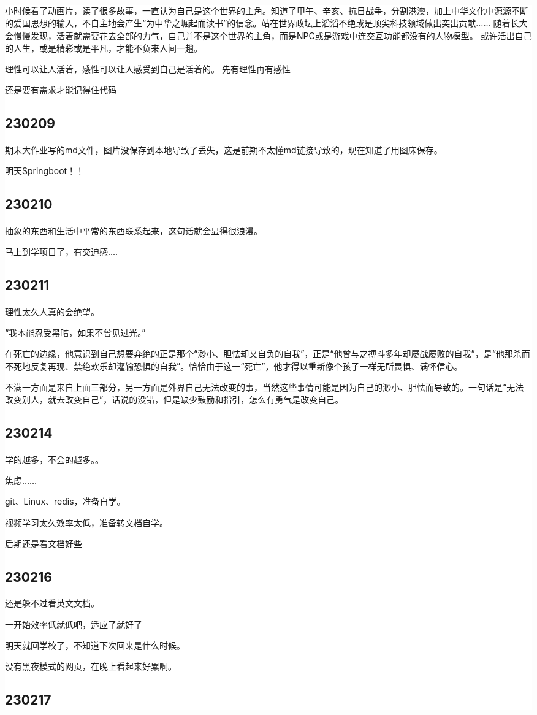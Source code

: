 小时候看了动画片，读了很多故事，一直认为自己是这个世界的主角。知道了甲午、辛亥、抗日战争，分割港澳，加上中华文化中源源不断的爱国思想的输入，不自主地会产生“为中华之崛起而读书”的信念。站在世界政坛上滔滔不绝或是顶尖科技领域做出突出贡献……
随着长大会慢慢发现，活着就需要花去全部的力气，自己并不是这个世界的主角，而是NPC或是游戏中连交互功能都没有的人物模型。
或许活出自己的人生，或是精彩或是平凡，才能不负来人间一趟。

理性可以让人活着，感性可以让人感受到自己是活着的。
先有理性再有感性

还是要有需求才能记得住代码

## 230209

期末大作业写的md文件，图片没保存到本地导致了丢失，这是前期不太懂md链接导致的，现在知道了用图床保存。

明天Springboot！！

## 230210

抽象的东西和生活中平常的东西联系起来，这句话就会显得很浪漫。

马上到学项目了，有交迫感....

## 230211

理性太久人真的会绝望。

“我本能忍受黑暗，如果不曾见过光。”

在死亡的边缘，他意识到自己想要弃绝的正是那个“渺小、胆怯却又自负的自我”，正是“他曾与之搏斗多年却屡战屡败的自我”，是“他那杀而不死地反复再现、禁绝欢乐却灌输恐惧的自我”。恰恰由于这一“死亡”，他才得以重新像个孩子一样无所畏惧、满怀信心。

不满一方面是来自上面三部分，另一方面是外界自己无法改变的事，当然这些事情可能是因为自己的渺小、胆怯而导致的。一句话是“无法改变别人，就去改变自己”，话说的没错，但是缺少鼓励和指引，怎么有勇气是改变自己。

## 230214

学的越多，不会的越多。。

焦虑……

git、Linux、redis，准备自学。

视频学习太久效率太低，准备转文档自学。

后期还是看文档好些

## 230216

还是躲不过看英文文档。

一开始效率低就低吧，适应了就好了

明天就回学校了，不知道下次回来是什么时候。

没有黑夜模式的网页，在晚上看起来好累啊。

## 230217

